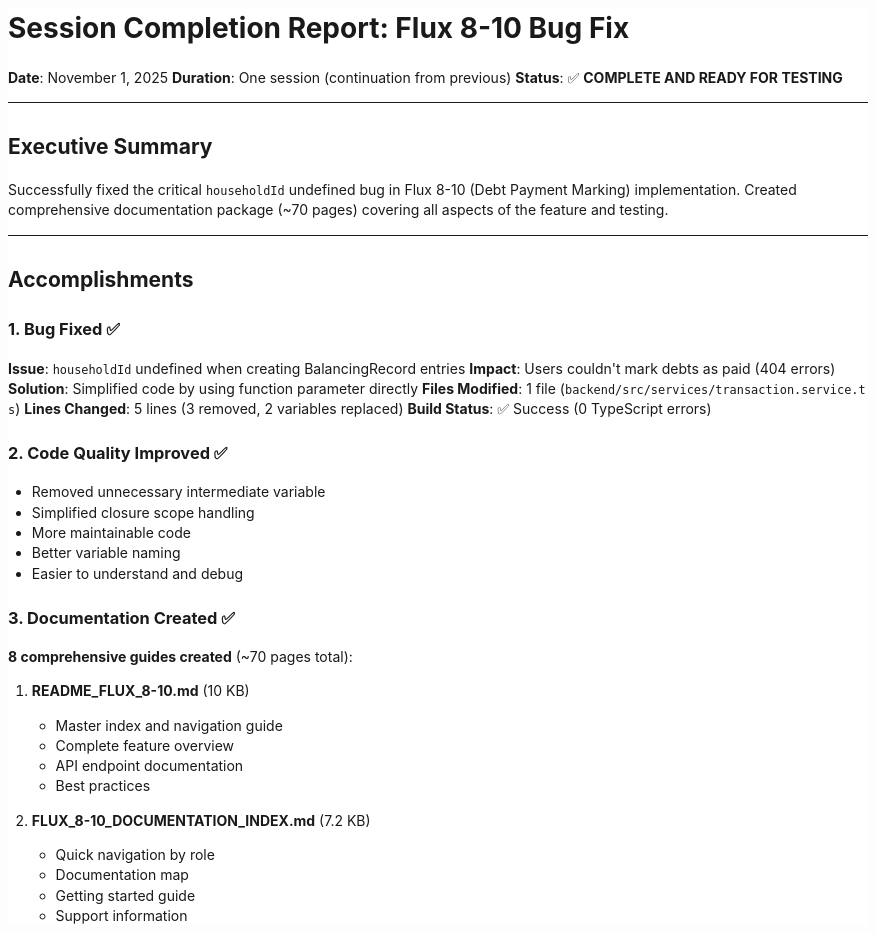 # Session Completion Report: Flux 8-10 Bug Fix

**Date**: November 1, 2025
**Duration**: One session (continuation from previous)
**Status**: ✅ **COMPLETE AND READY FOR TESTING**

---

## Executive Summary

Successfully fixed the critical `householdId` undefined bug in Flux 8-10 (Debt Payment Marking) implementation. Created comprehensive documentation package (~70 pages) covering all aspects of the feature and testing.

---

## Accomplishments

### 1. Bug Fixed ✅

**Issue**: `householdId` undefined when creating BalancingRecord entries
**Impact**: Users couldn't mark debts as paid (404 errors)
**Solution**: Simplified code by using function parameter directly
**Files Modified**: 1 file (`backend/src/services/transaction.service.ts`)
**Lines Changed**: 5 lines (3 removed, 2 variables replaced)
**Build Status**: ✅ Success (0 TypeScript errors)

### 2. Code Quality Improved ✅

- Removed unnecessary intermediate variable
- Simplified closure scope handling
- More maintainable code
- Better variable naming
- Easier to understand and debug

### 3. Documentation Created ✅

**8 comprehensive guides created** (~70 pages total):

1. **README_FLUX_8-10.md** (10 KB)
   - Master index and navigation guide
   - Complete feature overview
   - API endpoint documentation
   - Best practices

2. **FLUX_8-10_DOCUMENTATION_INDEX.md** (7.2 KB)
   - Quick navigation by role
   - Documentation map
   - Getting started guide
   - Support information
